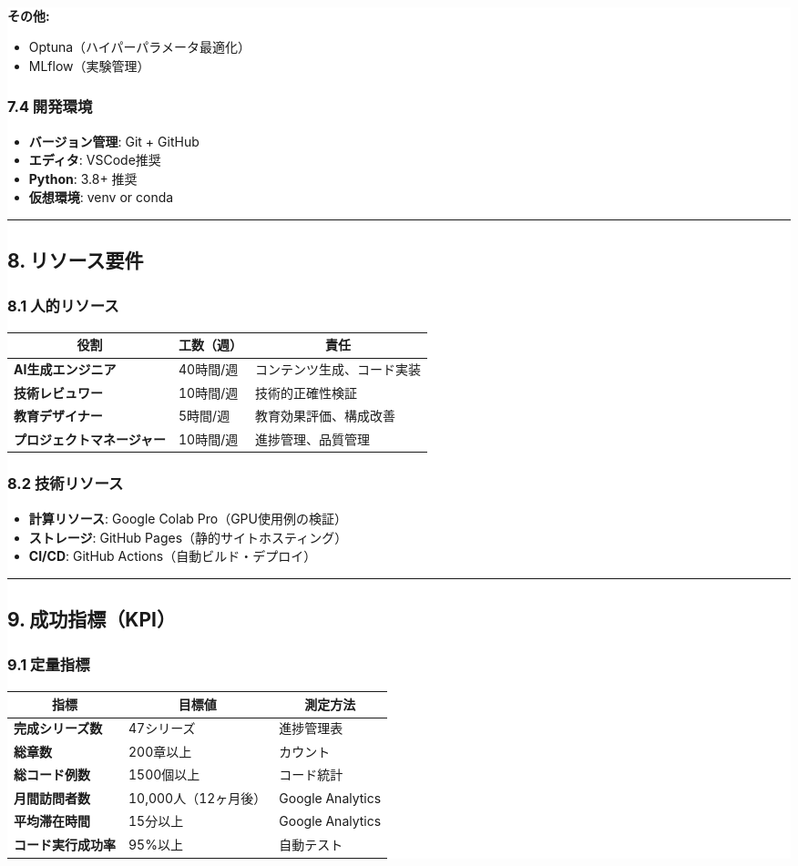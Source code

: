 **その他:**
- Optuna（ハイパーパラメータ最適化）
- MLflow（実験管理）

### 7.4 開発環境

- **バージョン管理**: Git + GitHub
- **エディタ**: VSCode推奨
- **Python**: 3.8+ 推奨
- **仮想環境**: venv or conda

---

## 8. リソース要件

### 8.1 人的リソース

| 役割 | 工数（週） | 責任 |
|-----|----------|------|
| **AI生成エンジニア** | 40時間/週 | コンテンツ生成、コード実装 |
| **技術レビュワー** | 10時間/週 | 技術的正確性検証 |
| **教育デザイナー** | 5時間/週 | 教育効果評価、構成改善 |
| **プロジェクトマネージャー** | 10時間/週 | 進捗管理、品質管理 |

### 8.2 技術リソース

- **計算リソース**: Google Colab Pro（GPU使用例の検証）
- **ストレージ**: GitHub Pages（静的サイトホスティング）
- **CI/CD**: GitHub Actions（自動ビルド・デプロイ）

---

## 9. 成功指標（KPI）

### 9.1 定量指標

| 指標 | 目標値 | 測定方法 |
|-----|-------|---------|
| **完成シリーズ数** | 47シリーズ | 進捗管理表 |
| **総章数** | 200章以上 | カウント |
| **総コード例数** | 1500個以上 | コード統計 |
| **月間訪問者数** | 10,000人（12ヶ月後） | Google Analytics |
| **平均滞在時間** | 15分以上 | Google Analytics |
| **コード実行成功率** | 95%以上 | 自動テスト |
